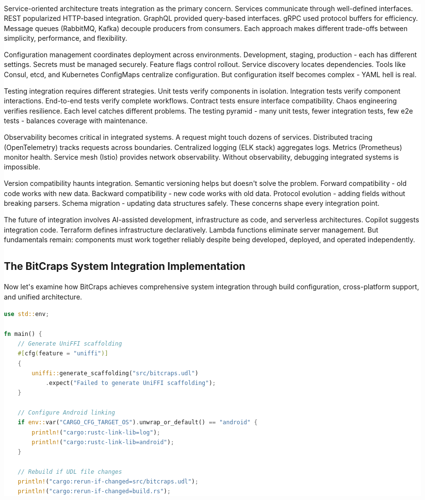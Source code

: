 Service-oriented architecture treats integration as the primary concern. Services communicate through well-defined interfaces. REST popularized HTTP-based integration. GraphQL provided query-based interfaces. gRPC used protocol buffers for efficiency. Message queues (RabbitMQ, Kafka) decouple producers from consumers. Each approach makes different trade-offs between simplicity, performance, and flexibility.

Configuration management coordinates deployment across environments. Development, staging, production - each has different settings. Secrets must be managed securely. Feature flags control rollout. Service discovery locates dependencies. Tools like Consul, etcd, and Kubernetes ConfigMaps centralize configuration. But configuration itself becomes complex - YAML hell is real.

Testing integration requires different strategies. Unit tests verify components in isolation. Integration tests verify component interactions. End-to-end tests verify complete workflows. Contract tests ensure interface compatibility. Chaos engineering verifies resilience. Each level catches different problems. The testing pyramid - many unit tests, fewer integration tests, few e2e tests - balances coverage with maintenance.

Observability becomes critical in integrated systems. A request might touch dozens of services. Distributed tracing (OpenTelemetry) tracks requests across boundaries. Centralized logging (ELK stack) aggregates logs. Metrics (Prometheus) monitor health. Service mesh (Istio) provides network observability. Without observability, debugging integrated systems is impossible.

Version compatibility haunts integration. Semantic versioning helps but doesn't solve the problem. Forward compatibility - old code works with new data. Backward compatibility - new code works with old data. Protocol evolution - adding fields without breaking parsers. Schema migration - updating data structures safely. These concerns shape every integration point.

The future of integration involves AI-assisted development, infrastructure as code, and serverless architectures. Copilot suggests integration code. Terraform defines infrastructure declaratively. Lambda functions eliminate server management. But fundamentals remain: components must work together reliably despite being developed, deployed, and operated independently.

## The BitCraps System Integration Implementation

Now let's examine how BitCraps achieves comprehensive system integration through build configuration, cross-platform support, and unified architecture.

```rust
use std::env;

fn main() {
    // Generate UniFFI scaffolding
    #[cfg(feature = "uniffi")]
    {
        uniffi::generate_scaffolding("src/bitcraps.udl")
            .expect("Failed to generate UniFFI scaffolding");
    }
    
    // Configure Android linking
    if env::var("CARGO_CFG_TARGET_OS").unwrap_or_default() == "android" {
        println!("cargo:rustc-link-lib=log");
        println!("cargo:rustc-link-lib=android");
    }
    
    // Rebuild if UDL file changes
    println!("cargo:rerun-if-changed=src/bitcraps.udl");
    println!("cargo:rerun-if-changed=build.rs");
```
